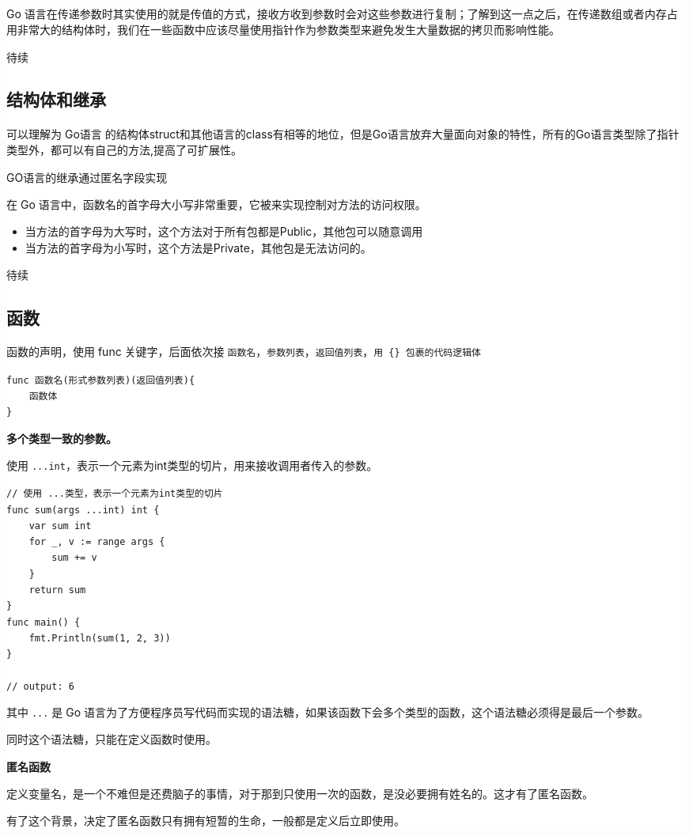 Go 语言在传递参数时其实使用的就是传值的方式，接收方收到参数时会对这些参数进行复制；了解到这一点之后，在传递数组或者内存占用非常大的结构体时，我们在一些函数中应该尽量使用指针作为参数类型来避免发生大量数据的拷贝而影响性能。

待续

## 结构体和继承

可以理解为 Go语言 的结构体struct和其他语言的class有相等的地位，但是Go语言放弃大量面向对象的特性，所有的Go语言类型除了指针类型外，都可以有自己的方法,提高了可扩展性。

GO语言的继承通过匿名字段实现

在 Go 语言中，函数名的首字母大小写非常重要，它被来实现控制对方法的访问权限。

- 当方法的首字母为大写时，这个方法对于所有包都是Public，其他包可以随意调用
- 当方法的首字母为小写时，这个方法是Private，其他包是无法访问的。

待续

## 函数

函数的声明，使用 func 关键字，后面依次接 `函数名`，`参数列表`，`返回值列表`，`用 {} 包裹的代码逻辑体`

```
func 函数名(形式参数列表)(返回值列表){
    函数体
}
```

**多个类型一致的参数。**

使用 `...int`，表示一个元素为int类型的切片，用来接收调用者传入的参数。

```
// 使用 ...类型，表示一个元素为int类型的切片
func sum(args ...int) int {
    var sum int
    for _, v := range args {
        sum += v
    }
    return sum
}
func main() {
    fmt.Println(sum(1, 2, 3))
}

// output: 6
```

其中 `...` 是 Go 语言为了方便程序员写代码而实现的语法糖，如果该函数下会多个类型的函数，这个语法糖必须得是最后一个参数。

同时这个语法糖，只能在定义函数时使用。

**匿名函数**

定义变量名，是一个不难但是还费脑子的事情，对于那到只使用一次的函数，是没必要拥有姓名的。这才有了匿名函数。

有了这个背景，决定了匿名函数只有拥有短暂的生命，一般都是定义后立即使用。
